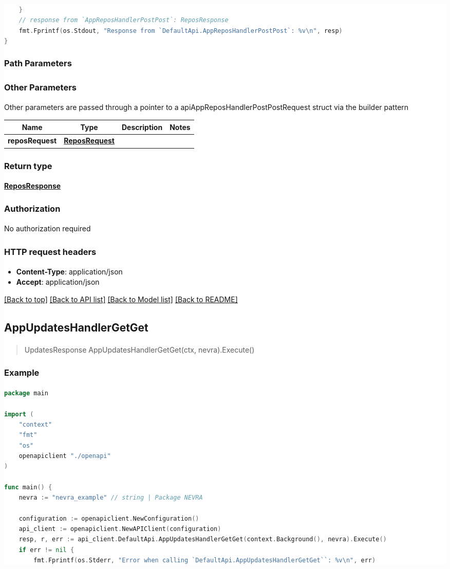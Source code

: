 ```go
    }
    // response from `AppReposHandlerPostPost`: ReposResponse
    fmt.Fprintf(os.Stdout, "Response from `DefaultApi.AppReposHandlerPostPost`: %v\n", resp)
}
```

### Path Parameters



### Other Parameters

Other parameters are passed through a pointer to a apiAppReposHandlerPostPostRequest struct via the builder pattern


Name | Type | Description  | Notes
------------- | ------------- | ------------- | -------------
 **reposRequest** | [**ReposRequest**](ReposRequest.md) |  | 

### Return type

[**ReposResponse**](ReposResponse.md)

### Authorization

No authorization required

### HTTP request headers

- **Content-Type**: application/json
- **Accept**: application/json

[[Back to top]](#) [[Back to API list]](../README.md#documentation-for-api-endpoints)
[[Back to Model list]](../README.md#documentation-for-models)
[[Back to README]](../README.md)


## AppUpdatesHandlerGetGet

> UpdatesResponse AppUpdatesHandlerGetGet(ctx, nevra).Execute()





### Example

```go
package main

import (
    "context"
    "fmt"
    "os"
    openapiclient "./openapi"
)

func main() {
    nevra := "nevra_example" // string | Package NEVRA

    configuration := openapiclient.NewConfiguration()
    api_client := openapiclient.NewAPIClient(configuration)
    resp, r, err := api_client.DefaultApi.AppUpdatesHandlerGetGet(context.Background(), nevra).Execute()
    if err != nil {
        fmt.Fprintf(os.Stderr, "Error when calling `DefaultApi.AppUpdatesHandlerGetGet``: %v\n", err)
```